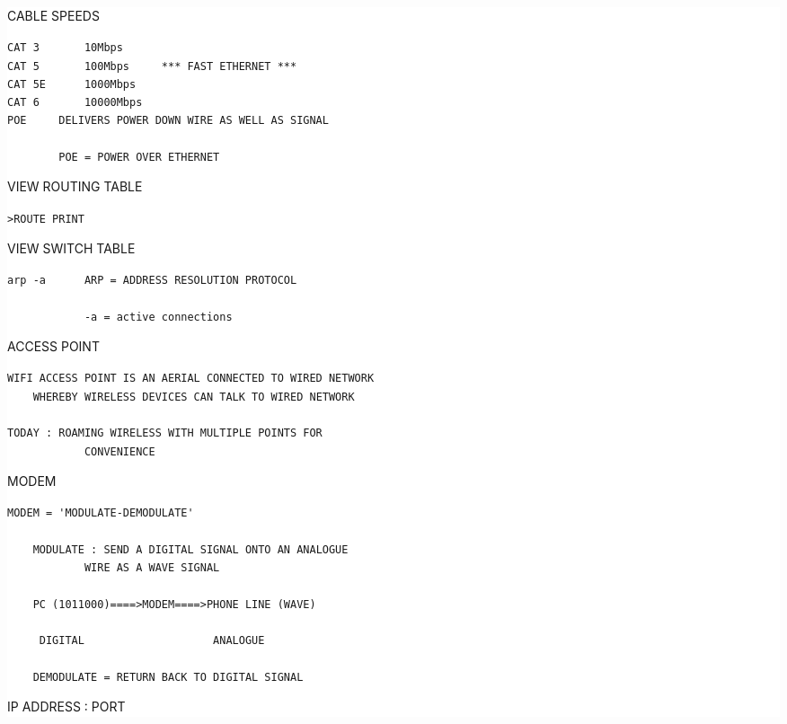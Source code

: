 CABLE SPEEDS

```
CAT 3		10Mbps
CAT 5		100Mbps     *** FAST ETHERNET ***
CAT 5E		1000Mbps
CAT 6		10000Mbps
POE		DELIVERS POWER DOWN WIRE AS WELL AS SIGNAL

		POE = POWER OVER ETHERNET

```

VIEW ROUTING TABLE

```
>ROUTE PRINT

```

VIEW SWITCH TABLE

```
arp -a    	ARP = ADDRESS RESOLUTION PROTOCOL

			-a = active connections

```

ACCESS POINT

```
WIFI ACCESS POINT IS AN AERIAL CONNECTED TO WIRED NETWORK
	WHEREBY WIRELESS DEVICES CAN TALK TO WIRED NETWORK

TODAY : ROAMING WIRELESS WITH MULTIPLE POINTS FOR 
			CONVENIENCE

```

MODEM

```
MODEM = 'MODULATE-DEMODULATE'

	MODULATE : SEND A DIGITAL SIGNAL ONTO AN ANALOGUE
			WIRE AS A WAVE SIGNAL

	PC (1011000)====>MODEM====>PHONE LINE (WAVE)

	 DIGITAL                    ANALOGUE

	DEMODULATE = RETURN BACK TO DIGITAL SIGNAL

```

IP ADDRESS : PORT
